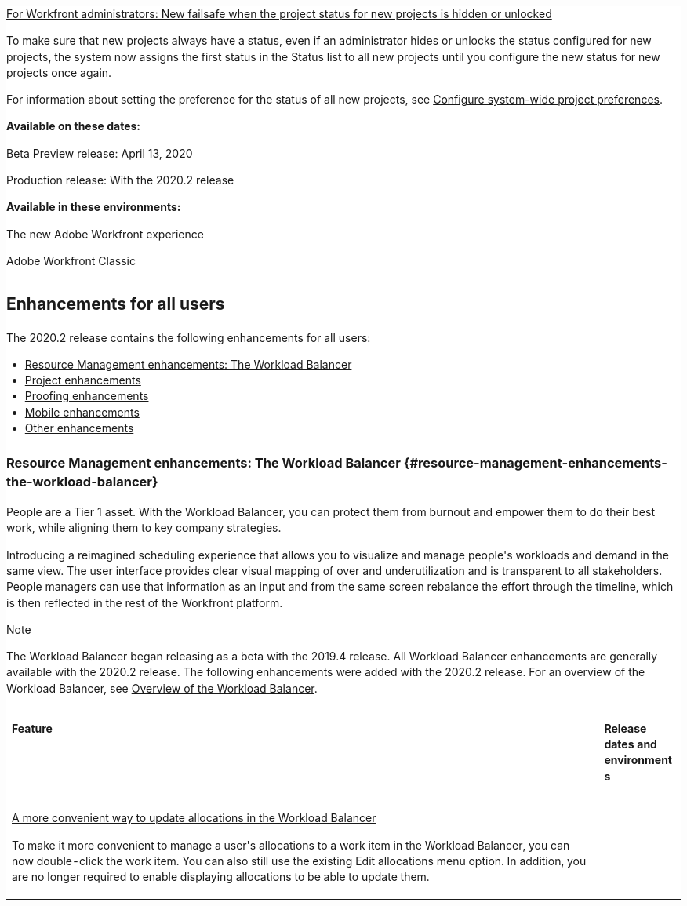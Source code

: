    <td> <p><a href="../../../product-announcements/product-releases/2020.2.-release-activity/2020.2-project-enhancements.md#for" class="MCXref xref" xrefformat="{para}">For Workfront administrators: New failsafe when the project status for new projects is hidden or unlocked</a> </p> <p>To make sure that new projects always have a status, even if an administrator hides or unlocks the status configured for new projects, the system now assigns the first status in the Status list to all new projects until you configure the new status for new projects once again.</p> <p>For information about setting the preference for the status of all new projects, see <a href="../../../administration-and-setup/set-up-workfront/configure-system-defaults/set-project-preferences.md" class="MCXref xref" xrefformat="{para}">Configure system-wide project preferences</a>.</p> </td> 
   <td> <p><strong>Available on these dates:</strong> </p> <p>Beta Preview release:&nbsp;April 13, 2020</p> <p>Production release:&nbsp;With the 2020.2 release</p> <p><strong>Available in these environments:</strong> </p> <p>The new Adobe Workfront experience </p> <p>Adobe Workfront Classic </p> </td> 
  </tr> 
 </tbody> 
</table>

## Enhancements for all users



The 2020.2 release contains the following enhancements for all users:

* [Resource Management enhancements: The Workload Balancer](#resource-management-enhancements-the-workload-balancer) 
* [Project enhancements](#project-enhancements) 
* [Proofing enhancements](#proofing-enhancements) 
* [Mobile enhancements](#mobile-enhancements) 
* [Other enhancements](#other-enhancements)

### Resource Management enhancements:&nbsp;The Workload Balancer {#resource-management-enhancements-the-workload-balancer}

People are a Tier 1 asset. With the Workload Balancer, you can protect them from burnout and empower them to do their best work, while aligning them to key company strategies.

Introducing a reimagined scheduling experience that allows you to visualize and manage people's workloads and demand in the same view. The user interface provides clear visual mapping of over and underutilization and is transparent to all stakeholders. People managers can use that information as an input and from the same screen rebalance the effort through the timeline, which is then reflected in the rest of the Workfront platform.

>[!NOTE]
>
>The Workload Balancer began releasing as a beta with the 2019.4 release. All Workload Balancer enhancements are generally available with the 2020.2 release. The following enhancements were added with the 2020.2 release. For an overview of the Workload Balancer, see [Overview of the Workload Balancer](../../../resource-mgmt/workload-balancer/overview-workload-balancer.md).

<table style="table-layout:auto"> 
 <col> 
 <col> 
 <tbody> 
  <tr> 
   <td> <p><strong>Feature</strong> </p> </td> 
   <td> <p><strong>Release dates and environments</strong> </p> </td> 
  </tr> 
  <tr data-mc-conditions=""> 
   <td> <p><a href="../../../product-announcements/product-releases/2020.2.-release-activity/2020.2-resource-management.md#a" class="MCXref xref" xrefformat="{para}">A more convenient way to update allocations in the Workload Balancer</a> </p> <p>To make it more convenient to manage a user's allocations to a work item in the Workload Balancer, you can now double-click the work item. You can also still use the existing Edit allocations menu option. In addition, you are no longer required to enable displaying allocations to be able to update them.</p> </td> 